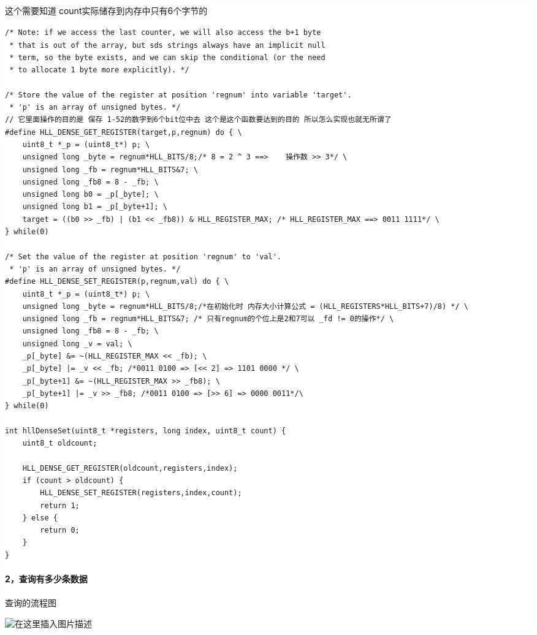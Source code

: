 这个需要知道 count实际储存到内存中只有6个字节的

```
/* Note: if we access the last counter, we will also access the b+1 byte
 * that is out of the array, but sds strings always have an implicit null
 * term, so the byte exists, and we can skip the conditional (or the need
 * to allocate 1 byte more explicitly). */

/* Store the value of the register at position 'regnum' into variable 'target'.
 * 'p' is an array of unsigned bytes. */
// 它里面操作的目的是 保存 1-52的数字到6个bit位中去 这个是这个函数要达到的目的 所以怎么实现也就无所谓了
#define HLL_DENSE_GET_REGISTER(target,p,regnum) do { \
    uint8_t *_p = (uint8_t*) p; \
    unsigned long _byte = regnum*HLL_BITS/8;/* 8 = 2 ^ 3 ==>    操作数 >> 3*/ \  
    unsigned long _fb = regnum*HLL_BITS&7; \
    unsigned long _fb8 = 8 - _fb; \
    unsigned long b0 = _p[_byte]; \
    unsigned long b1 = _p[_byte+1]; \
    target = ((b0 >> _fb) | (b1 << _fb8)) & HLL_REGISTER_MAX; /* HLL_REGISTER_MAX ==> 0011 1111*/ \
} while(0)

/* Set the value of the register at position 'regnum' to 'val'.
 * 'p' is an array of unsigned bytes. */
#define HLL_DENSE_SET_REGISTER(p,regnum,val) do { \
    uint8_t *_p = (uint8_t*) p; \
    unsigned long _byte = regnum*HLL_BITS/8;/*在初始化时 内存大小计算公式 = (HLL_REGISTERS*HLL_BITS+7)/8) */ \
    unsigned long _fb = regnum*HLL_BITS&7; /* 只有regnum的个位上是2和7可以 _fd != 0的操作*/ \ 
    unsigned long _fb8 = 8 - _fb; \
    unsigned long _v = val; \
    _p[_byte] &= ~(HLL_REGISTER_MAX << _fb); \
    _p[_byte] |= _v << _fb; /*‭0011 0100 => [<< 2] => 1101 0000 ‬*/ \
    _p[_byte+1] &= ~(HLL_REGISTER_MAX >> _fb8); \
    _p[_byte+1] |= _v >> _fb8; /*0011 0100 => [>> 6] => 0000 0011*/\
} while(0)

int hllDenseSet(uint8_t *registers, long index, uint8_t count) {
    uint8_t oldcount;

    HLL_DENSE_GET_REGISTER(oldcount,registers,index);
    if (count > oldcount) {
        HLL_DENSE_SET_REGISTER(registers,index,count);
        return 1;
    } else {
        return 0;
    }
}
```

#### 2，查询有多少条数据
查询的流程图


![在这里插入图片描述](https://img-blog.csdnimg.cn/20200227081840179.png?x-oss-process=image/watermark,type_ZmFuZ3poZW5naGVpdGk,shadow_10,text_aHR0cHM6Ly9ibG9nLmNzZG4ubmV0L1BvaXN4,size_16,color_FFFFFF,t_70)
